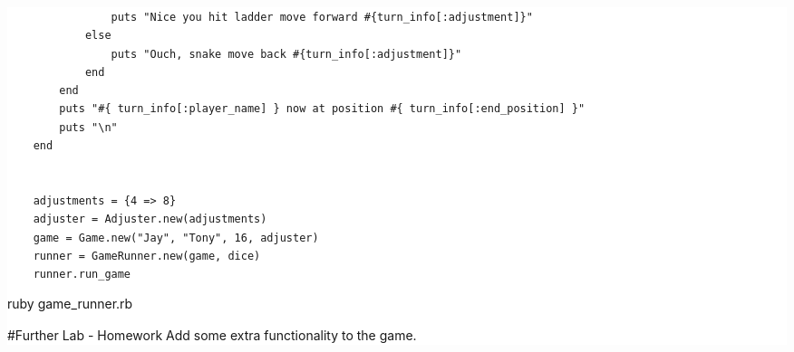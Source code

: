 ```
				puts "Nice you hit ladder move forward #{turn_info[:adjustment]}"
			else
				puts "Ouch, snake move back #{turn_info[:adjustment]}"
			end
		end
		puts "#{ turn_info[:player_name] } now at position #{ turn_info[:end_position] }"
		puts "\n"
	end


	adjustments = {4 => 8}
	adjuster = Adjuster.new(adjustments)
	game = Game.new("Jay", "Tony", 16, adjuster)
	runner = GameRunner.new(game, dice)
	runner.run_game
```

ruby game_runner.rb

#Further Lab - Homework
Add some extra functionality to the game.
